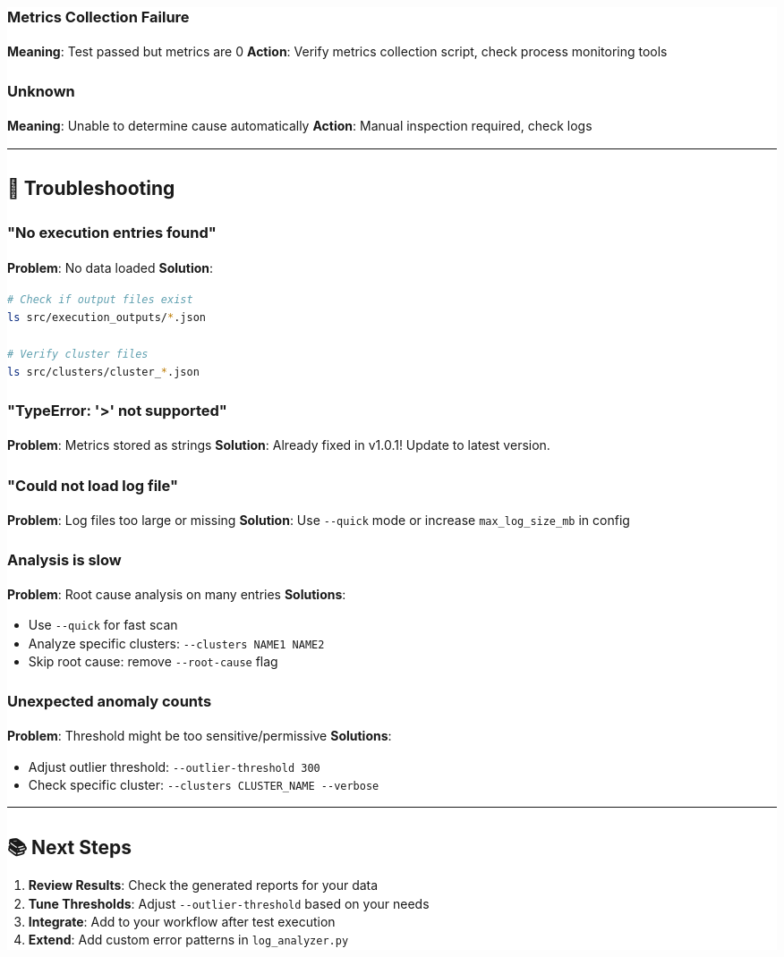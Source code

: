 ### Metrics Collection Failure
**Meaning**: Test passed but metrics are 0
**Action**: Verify metrics collection script, check process monitoring tools

### Unknown
**Meaning**: Unable to determine cause automatically
**Action**: Manual inspection required, check logs

---

## 🐛 Troubleshooting

### "No execution entries found"
**Problem**: No data loaded
**Solution**:
```bash
# Check if output files exist
ls src/execution_outputs/*.json

# Verify cluster files
ls src/clusters/cluster_*.json
```

### "TypeError: '>' not supported"
**Problem**: Metrics stored as strings
**Solution**: Already fixed in v1.0.1! Update to latest version.

### "Could not load log file"
**Problem**: Log files too large or missing
**Solution**: Use `--quick` mode or increase `max_log_size_mb` in config

### Analysis is slow
**Problem**: Root cause analysis on many entries
**Solutions**:
- Use `--quick` for fast scan
- Analyze specific clusters: `--clusters NAME1 NAME2`
- Skip root cause: remove `--root-cause` flag

### Unexpected anomaly counts
**Problem**: Threshold might be too sensitive/permissive
**Solutions**:
- Adjust outlier threshold: `--outlier-threshold 300`
- Check specific cluster: `--clusters CLUSTER_NAME --verbose`

---

## 📚 Next Steps

1. **Review Results**: Check the generated reports for your data
2. **Tune Thresholds**: Adjust `--outlier-threshold` based on your needs
3. **Integrate**: Add to your workflow after test execution
4. **Extend**: Add custom error patterns in `log_analyzer.py`
